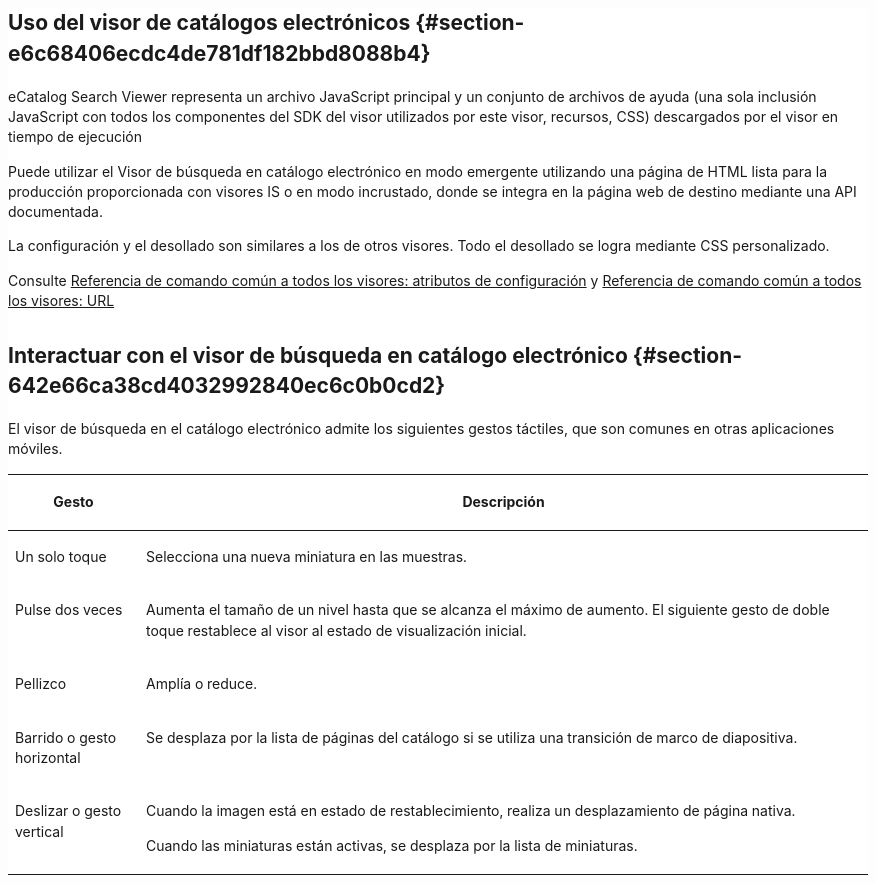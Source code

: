 ## Uso del visor de catálogos electrónicos {#section-e6c68406ecdc4de781df182bbd8088b4}

eCatalog Search Viewer representa un archivo JavaScript principal y un conjunto de archivos de ayuda (una sola inclusión JavaScript con todos los componentes del SDK del visor utilizados por este visor, recursos, CSS) descargados por el visor en tiempo de ejecución

Puede utilizar el Visor de búsqueda en catálogo electrónico en modo emergente utilizando una página de HTML lista para la producción proporcionada con visores IS o en modo incrustado, donde se integra en la página web de destino mediante una API documentada.

La configuración y el desollado son similares a los de otros visores. Todo el desollado se logra mediante CSS personalizado.

Consulte [Referencia de comando común a todos los visores: atributos de configuración](../../r-html5-viewer-20-cmdref-configattrib/r-html5-viewer-20-cmdref-configattrib.md#concept-850e0f2c49b949deb7cfbfd330d329bd) y [Referencia de comando común a todos los visores: URL](../../c-html5-viewer-20-cmdref-url/c-html5-viewer-20-cmdref-url.md#concept-9b337f349b7b406b8c33c7ee96b3e226)

## Interactuar con el visor de búsqueda en catálogo electrónico {#section-642e66ca38cd4032992840ec6c0b0cd2}

El visor de búsqueda en el catálogo electrónico admite los siguientes gestos táctiles, que son comunes en otras aplicaciones móviles.

<table id="table_ED747CC7178448919C34A4FCD18922D0"> 
 <thead> 
  <tr> 
   <th colname="col1" class="entry"> <p>Gesto </p> </th> 
   <th colname="col2" class="entry"> <p>Descripción </p> </th> 
  </tr> 
 </thead>
 <tbody> 
  <tr> 
   <td colname="col1"> <p>Un solo toque </p> </td> 
   <td colname="col2"> <p> Selecciona una nueva miniatura en las muestras. </p> </td> 
  </tr> 
  <tr> 
   <td colname="col1"> <p>Pulse dos veces </p> </td> 
   <td colname="col2"> <p> Aumenta el tamaño de un nivel hasta que se alcanza el máximo de aumento. El siguiente gesto de doble toque restablece al visor al estado de visualización inicial. </p> </td> 
  </tr> 
  <tr> 
   <td colname="col1"> <p>Pellizco </p> </td> 
   <td colname="col2"> <p>Amplía o reduce. </p> </td> 
  </tr> 
  <tr> 
   <td colname="col1"> <p>Barrido o gesto horizontal </p> </td> 
   <td colname="col2"> <p>Se desplaza por la lista de páginas del catálogo si se utiliza una transición de marco de diapositiva. </p> </td> 
  </tr> 
  <tr> 
   <td colname="col1"> <p>Deslizar o gesto vertical </p> </td> 
   <td colname="col2"> <p>Cuando la imagen está en estado de restablecimiento, realiza un desplazamiento de página nativa. </p> <p>Cuando las miniaturas están activas, se desplaza por la lista de miniaturas. </p> </td> 
  </tr> 
 </tbody> 
</table>
